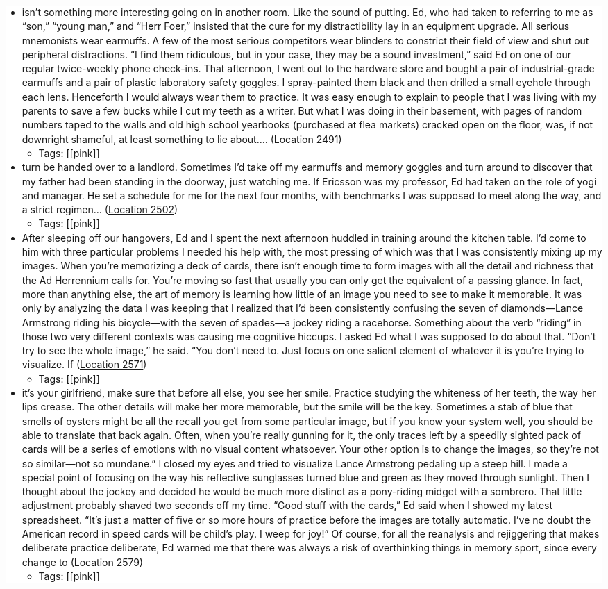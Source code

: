 - isn’t something more interesting going on in another room. Like the sound of putting. Ed, who had taken to referring to me as “son,” “young man,” and “Herr Foer,” insisted that the cure for my distractibility lay in an equipment upgrade. All serious mnemonists wear earmuffs. A few of the most serious competitors wear blinders to constrict their field of view and shut out peripheral distractions. “I find them ridiculous, but in your case, they may be a sound investment,” said Ed on one of our regular twice-weekly phone check-ins. That afternoon, I went out to the hardware store and bought a pair of industrial-grade earmuffs and a pair of plastic laboratory safety goggles. I spray-painted them black and then drilled a small eyehole through each lens. Henceforth I would always wear them to practice. It was easy enough to explain to people that I was living with my parents to save a few bucks while I cut my teeth as a writer. But what I was doing in their basement, with pages of random numbers taped to the walls and old high school yearbooks (purchased at flea markets) cracked open on the floor, was, if not downright shameful, at least something to lie about.… ([Location 2491](https://readwise.io/to_kindle?action=open&asin=B004H4XI5O&location=2491))
    - Tags: [[pink]] 
- turn be handed over to a landlord. Sometimes I’d take off my earmuffs and memory goggles and turn around to discover that my father had been standing in the doorway, just watching me. If Ericsson was my professor, Ed had taken on the role of yogi and manager. He set a schedule for me for the next four months, with benchmarks I was supposed to meet along the way, and a strict regimen… ([Location 2502](https://readwise.io/to_kindle?action=open&asin=B004H4XI5O&location=2502))
    - Tags: [[pink]] 
- After sleeping off our hangovers, Ed and I spent the next afternoon huddled in training around the kitchen table. I’d come to him with three particular problems I needed his help with, the most pressing of which was that I was consistently mixing up my images. When you’re memorizing a deck of cards, there isn’t enough time to form images with all the detail and richness that the Ad Herrennium calls for. You’re moving so fast that usually you can only get the equivalent of a passing glance. In fact, more than anything else, the art of memory is learning how little of an image you need to see to make it memorable. It was only by analyzing the data I was keeping that I realized that I’d been consistently confusing the seven of diamonds—Lance Armstrong riding his bicycle—with the seven of spades—a jockey riding a racehorse. Something about the verb “riding” in those two very different contexts was causing me cognitive hiccups. I asked Ed what I was supposed to do about that. “Don’t try to see the whole image,” he said. “You don’t need to. Just focus on one salient element of whatever it is you’re trying to visualize. If ([Location 2571](https://readwise.io/to_kindle?action=open&asin=B004H4XI5O&location=2571))
    - Tags: [[pink]] 
- it’s your girlfriend, make sure that before all else, you see her smile. Practice studying the whiteness of her teeth, the way her lips crease. The other details will make her more memorable, but the smile will be the key. Sometimes a stab of blue that smells of oysters might be all the recall you get from some particular image, but if you know your system well, you should be able to translate that back again. Often, when you’re really gunning for it, the only traces left by a speedily sighted pack of cards will be a series of emotions with no visual content whatsoever. Your other option is to change the images, so they’re not so similar—not so mundane.” I closed my eyes and tried to visualize Lance Armstrong pedaling up a steep hill. I made a special point of focusing on the way his reflective sunglasses turned blue and green as they moved through sunlight. Then I thought about the jockey and decided he would be much more distinct as a pony-riding midget with a sombrero. That little adjustment probably shaved two seconds off my time. “Good stuff with the cards,” Ed said when I showed my latest spreadsheet. “It’s just a matter of five or so more hours of practice before the images are totally automatic. I’ve no doubt the American record in speed cards will be child’s play. I weep for joy!” Of course, for all the reanalysis and rejiggering that makes deliberate practice deliberate, Ed warned me that there was always a risk of overthinking things in memory sport, since every change to ([Location 2579](https://readwise.io/to_kindle?action=open&asin=B004H4XI5O&location=2579))
    - Tags: [[pink]] 